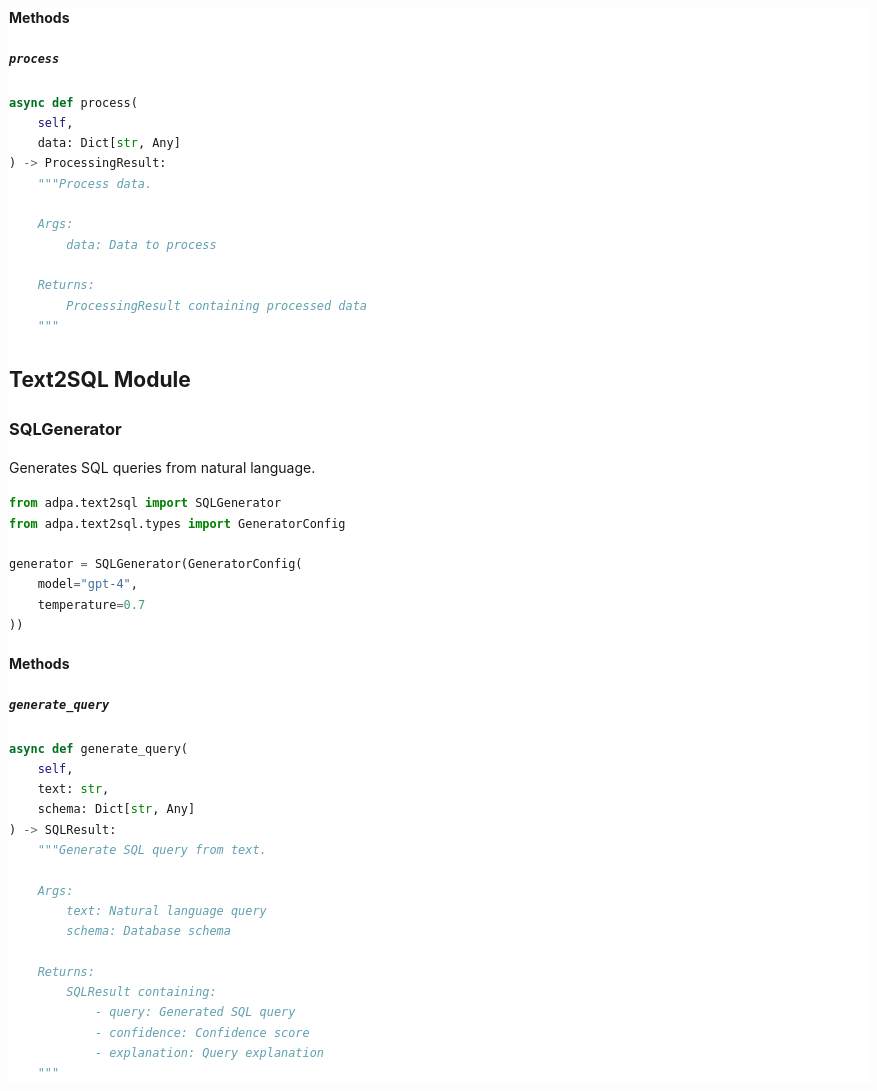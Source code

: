 #### Methods

##### `process`
```python
async def process(
    self,
    data: Dict[str, Any]
) -> ProcessingResult:
    """Process data.
    
    Args:
        data: Data to process
            
    Returns:
        ProcessingResult containing processed data
    """
```

## Text2SQL Module

### SQLGenerator

Generates SQL queries from natural language.

```python
from adpa.text2sql import SQLGenerator
from adpa.text2sql.types import GeneratorConfig

generator = SQLGenerator(GeneratorConfig(
    model="gpt-4",
    temperature=0.7
))
```

#### Methods

##### `generate_query`
```python
async def generate_query(
    self,
    text: str,
    schema: Dict[str, Any]
) -> SQLResult:
    """Generate SQL query from text.
    
    Args:
        text: Natural language query
        schema: Database schema
            
    Returns:
        SQLResult containing:
            - query: Generated SQL query
            - confidence: Confidence score
            - explanation: Query explanation
    """
```
